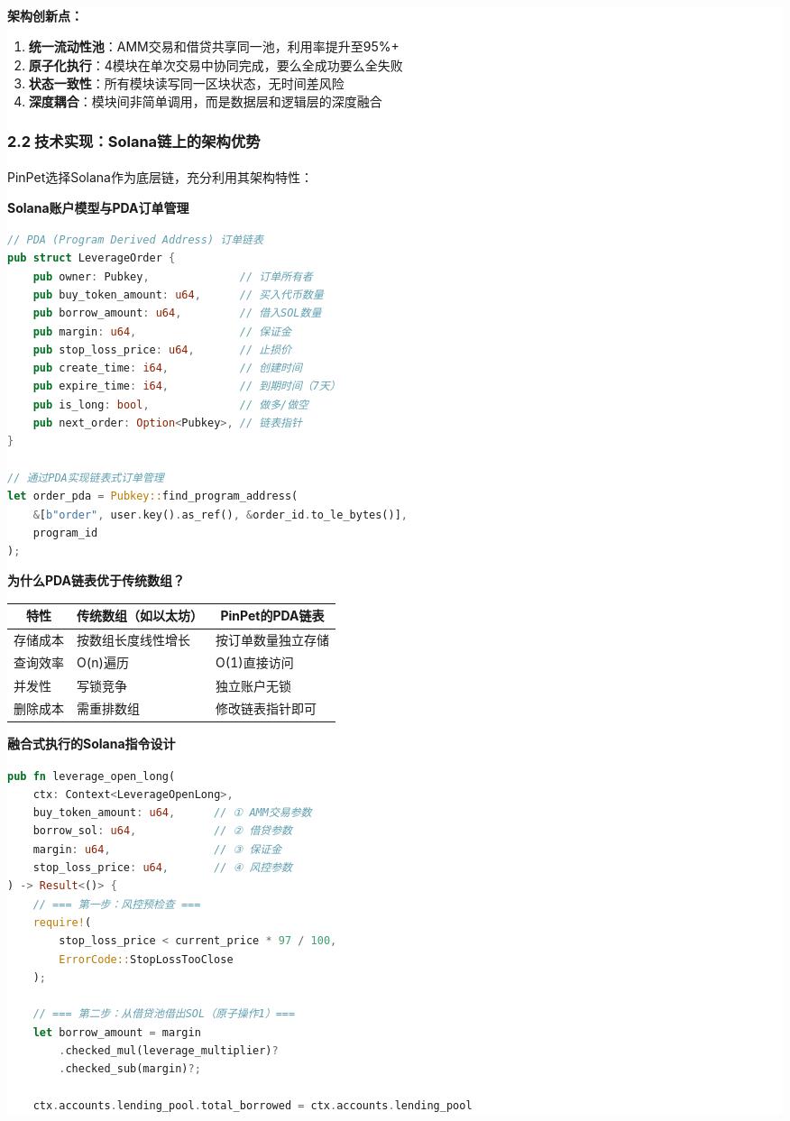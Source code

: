 **架构创新点：**

1. **统一流动性池**：AMM交易和借贷共享同一池，利用率提升至95%+
2. **原子化执行**：4模块在单次交易中协同完成，要么全成功要么全失败
3. **状态一致性**：所有模块读写同一区块状态，无时间差风险
4. **深度耦合**：模块间非简单调用，而是数据层和逻辑层的深度融合

### 2.2 技术实现：Solana链上的架构优势

PinPet选择Solana作为底层链，充分利用其架构特性：

**Solana账户模型与PDA订单管理**

```rust
// PDA (Program Derived Address) 订单链表
pub struct LeverageOrder {
    pub owner: Pubkey,              // 订单所有者
    pub buy_token_amount: u64,      // 买入代币数量
    pub borrow_amount: u64,         // 借入SOL数量
    pub margin: u64,                // 保证金
    pub stop_loss_price: u64,       // 止损价
    pub create_time: i64,           // 创建时间
    pub expire_time: i64,           // 到期时间（7天）
    pub is_long: bool,              // 做多/做空
    pub next_order: Option<Pubkey>, // 链表指针
}

// 通过PDA实现链表式订单管理
let order_pda = Pubkey::find_program_address(
    &[b"order", user.key().as_ref(), &order_id.to_le_bytes()],
    program_id
);
```

**为什么PDA链表优于传统数组？**

| 特性 | 传统数组（如以太坊） | PinPet的PDA链表 |
|-----|-----------------|----------------|
| 存储成本 | 按数组长度线性增长 | 按订单数量独立存储 |
| 查询效率 | O(n)遍历 | O(1)直接访问 |
| 并发性 | 写锁竞争 | 独立账户无锁 |
| 删除成本 | 需重排数组 | 修改链表指针即可 |

**融合式执行的Solana指令设计**

```rust
pub fn leverage_open_long(
    ctx: Context<LeverageOpenLong>,
    buy_token_amount: u64,      // ① AMM交易参数
    borrow_sol: u64,            // ② 借贷参数
    margin: u64,                // ③ 保证金
    stop_loss_price: u64,       // ④ 风控参数
) -> Result<()> {
    // === 第一步：风控预检查 ===
    require!(
        stop_loss_price < current_price * 97 / 100,
        ErrorCode::StopLossTooClose
    );

    // === 第二步：从借贷池借出SOL（原子操作1）===
    let borrow_amount = margin
        .checked_mul(leverage_multiplier)?
        .checked_sub(margin)?;

    ctx.accounts.lending_pool.total_borrowed = ctx.accounts.lending_pool
```